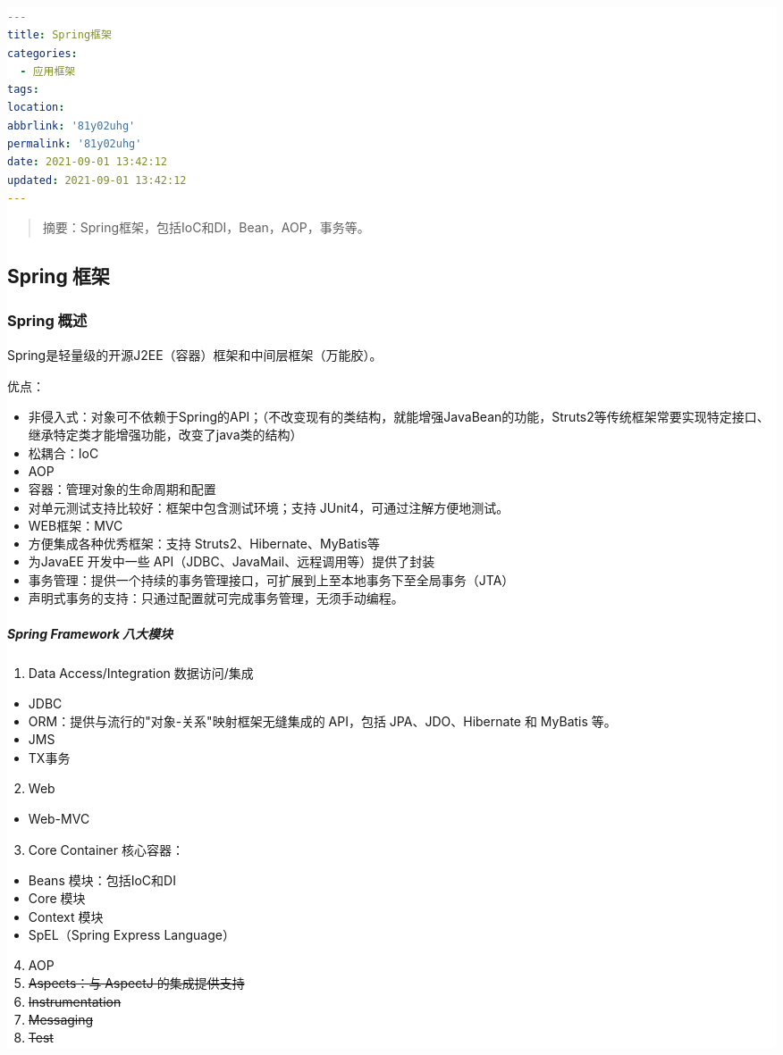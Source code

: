 ```yaml
---
title: Spring框架
categories:
  - 应用框架
tags:
location:
abbrlink: '81y02uhg'
permalink: '81y02uhg'
date: 2021-09-01 13:42:12
updated: 2021-09-01 13:42:12
---
```


> 摘要：Spring框架，包括IoC和DI，Bean，AOP，事务等。



## Spring 框架

### Spring 概述

Spring是轻量级的开源J2EE（容器）框架和中间层框架（万能胶）。

优点：
- 非侵入式：对象可不依赖于Spring的API；（不改变现有的类结构，就能增强JavaBean的功能，Struts2等传统框架常要实现特定接口、继承特定类才能增强功能，改变了java类的结构）
- 松耦合：IoC
- AOP
- 容器：管理对象的生命周期和配置
- 对单元测试支持比较好：框架中包含测试环境；支持 JUnit4，可通过注解方便地测试。
- WEB框架：MVC
- 方便集成各种优秀框架：支持 Struts2、Hibernate、MyBatis等
- 为JavaEE 开发中一些 API（JDBC、JavaMail、远程调用等）提供了封装
- 事务管理：提供一个持续的事务管理接口，可扩展到上至本地事务下至全局事务（JTA）
- 声明式事务的支持：只通过配置就可完成事务管理，无须手动编程。

##### Spring Framework 八大模块

1. Data Access/Integration 数据访问/集成
- JDBC
- ORM：提供与流行的"对象-关系"映射框架无缝集成的 API，包括 JPA、JDO、Hibernate 和 MyBatis 等。
- JMS
- TX事务
2. Web
- Web-MVC
3. Core Container 核心容器：
- Beans 模块：包括IoC和DI
- Core 模块
- Context 模块
- SpEL（Spring Express Language）

4. AOP
5. ~~Aspects：与 AspectJ 的集成提供支持~~
6. ~~Instrumentation~~
7. ~~Messaging~~ 
8. ~~Test~~

